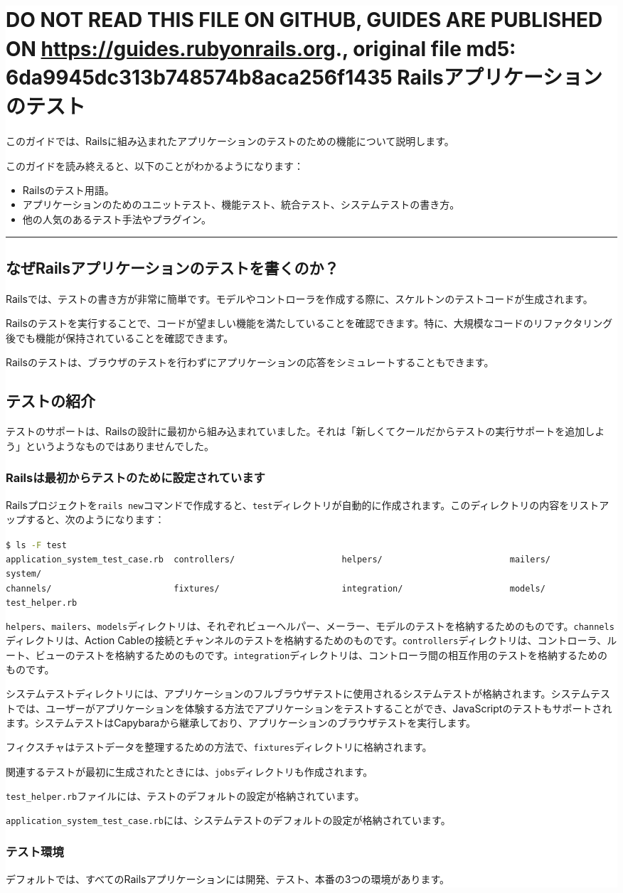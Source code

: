 **DO NOT READ THIS FILE ON GITHUB, GUIDES ARE PUBLISHED ON https://guides.rubyonrails.org.**, original file md5: 6da9945dc313b748574b8aca256f1435
Railsアプリケーションのテスト
==========================

このガイドでは、Railsに組み込まれたアプリケーションのテストのための機能について説明します。

このガイドを読み終えると、以下のことがわかるようになります：

* Railsのテスト用語。
* アプリケーションのためのユニットテスト、機能テスト、統合テスト、システムテストの書き方。
* 他の人気のあるテスト手法やプラグイン。

--------------------------------------------------------------------------------

なぜRailsアプリケーションのテストを書くのか？
--------------------------------------------

Railsでは、テストの書き方が非常に簡単です。モデルやコントローラを作成する際に、スケルトンのテストコードが生成されます。

Railsのテストを実行することで、コードが望ましい機能を満たしていることを確認できます。特に、大規模なコードのリファクタリング後でも機能が保持されていることを確認できます。

Railsのテストは、ブラウザのテストを行わずにアプリケーションの応答をシミュレートすることもできます。

テストの紹介
-----------------------

テストのサポートは、Railsの設計に最初から組み込まれていました。それは「新しくてクールだからテストの実行サポートを追加しよう」というようなものではありませんでした。

### Railsは最初からテストのために設定されています

Railsプロジェクトを`rails new`コマンドで作成すると、`test`ディレクトリが自動的に作成されます。このディレクトリの内容をリストアップすると、次のようになります：

```bash
$ ls -F test
application_system_test_case.rb  controllers/                     helpers/                         mailers/                         system/
channels/                        fixtures/                        integration/                     models/                          test_helper.rb
```

`helpers`、`mailers`、`models`ディレクトリは、それぞれビューヘルパー、メーラー、モデルのテストを格納するためのものです。`channels`ディレクトリは、Action Cableの接続とチャンネルのテストを格納するためのものです。`controllers`ディレクトリは、コントローラ、ルート、ビューのテストを格納するためのものです。`integration`ディレクトリは、コントローラ間の相互作用のテストを格納するためのものです。

システムテストディレクトリには、アプリケーションのフルブラウザテストに使用されるシステムテストが格納されます。システムテストでは、ユーザーがアプリケーションを体験する方法でアプリケーションをテストすることができ、JavaScriptのテストもサポートされます。システムテストはCapybaraから継承しており、アプリケーションのブラウザテストを実行します。

フィクスチャはテストデータを整理するための方法で、`fixtures`ディレクトリに格納されます。

関連するテストが最初に生成されたときには、`jobs`ディレクトリも作成されます。

`test_helper.rb`ファイルには、テストのデフォルトの設定が格納されています。

`application_system_test_case.rb`には、システムテストのデフォルトの設定が格納されています。

### テスト環境

デフォルトでは、すべてのRailsアプリケーションには開発、テスト、本番の3つの環境があります。
